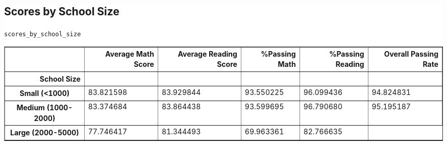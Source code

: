 ## Scores by School Size


```python
scores_by_school_size
```




<div>
<style scoped>
    .dataframe tbody tr th:only-of-type {
        vertical-align: middle;
    }

    .dataframe tbody tr th {
        vertical-align: top;
    }

    .dataframe thead th {
        text-align: right;
    }
</style>
<table border="1" class="dataframe">
  <thead>
    <tr style="text-align: right;">
      <th></th>
      <th>Average Math Score</th>
      <th>Average Reading Score</th>
      <th>%Passing Math</th>
      <th>%Passing Reading</th>
      <th>Overall Passing Rate</th>
    </tr>
    <tr>
      <th>School Size</th>
      <th></th>
      <th></th>
      <th></th>
      <th></th>
      <th></th>
    </tr>
  </thead>
  <tbody>
    <tr>
      <th>Small (&lt;1000)</th>
      <td>83.821598</td>
      <td>83.929844</td>
      <td>93.550225</td>
      <td>96.099436</td>
      <td>94.824831</td>
    </tr>
    <tr>
      <th>Medium (1000-2000)</th>
      <td>83.374684</td>
      <td>83.864438</td>
      <td>93.599695</td>
      <td>96.790680</td>
      <td>95.195187</td>
    </tr>
    <tr>
      <th>Large (2000-5000)</th>
      <td>77.746417</td>
      <td>81.344493</td>
      <td>69.963361</td>
      <td>82.766635</td>